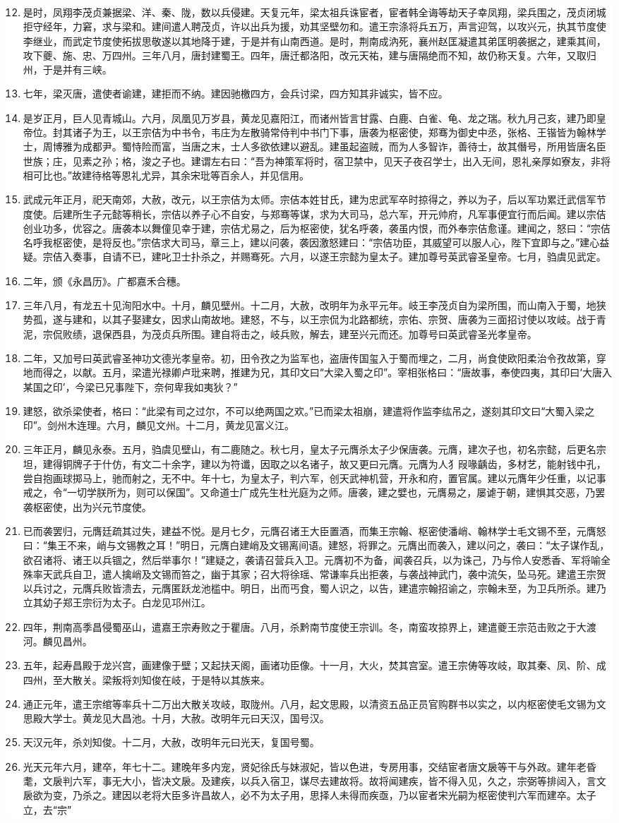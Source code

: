 12. <span id="前蜀世家第三-12"></span>
是时，凤翔李茂贞兼据梁、洋、秦、陇，数以兵侵建。天复元年，梁太祖兵诛宦者，宦者韩全诲等劫天子幸凤翔，梁兵围之，茂贞闭城拒守经年，力窘，求与梁和。建间遣人聘茂贞，许以出兵为援，劝其坚壁勿和。遣王宗涤将兵五万，声言迎驾，以攻兴元，执其节度使李继业，而武定节度使拓拔思敬遂以其地降于建，于是并有山南西道。是时，荆南成汭死，襄州赵匡凝遣其弟匡明袭据之，建乘其间，攻下夔、施、忠、万四州。三年八月，唐封建蜀王。四年，唐迁都洛阳，改元天祐，建与唐隔绝而不知，故仍称天复。六年，又取归州，于是并有三峡。

13. <span id="前蜀世家第三-13"></span>
七年，梁灭唐，遣使者谕建，建拒而不纳。建因驰檄四方，会兵讨梁，四方知其非诚实，皆不应。

14. <span id="前蜀世家第三-14"></span>
是岁正月，巨人见青城山。六月，凤凰见万岁县，黄龙见嘉阳江，而诸州皆言甘露、白鹿、白雀、龟、龙之瑞。秋九月己亥，建乃即皇帝位。封其诸子为王，以王宗佶为中书令，韦庄为左散骑常侍判中书门下事，唐袭为枢密使，郑骞为御史中丞，张格、王锴皆为翰林学士，周博雅为成都尹。蜀恃险而富，当唐之末，士人多欲依建以避乱。建虽起盗贼，而为人多智诈，善待士，故其僭号，所用皆唐名臣世族；庄，见素之孙；格，浚之子也。建谓左右曰：“吾为神策军将时，宿卫禁中，见天子夜召学士，出入无间，恩礼亲厚如寮友，非将相可比也。”故建待格等恩礼尤异，其余宋玭等百余人，并见信用。

15. <span id="前蜀世家第三-15"></span>
武成元年正月，祀天南郊，大赦，改元，以王宗佶为太师。宗佶本姓甘氏，建为忠武军卒时掠得之，养以为子，后以军功累迁武信军节度使。后建所生子元懿等稍长，宗佶以养子心不自安，与郑骞等谋，求为大司马，总六军，开元帅府，凡军事便宜行而后闻。建以宗佶创业功多，优容之。唐袭本以舞僮见幸于建，宗佶尤易之，后为枢密使，犹名呼袭，袭虽内恨，而外奉宗佶愈谨。建闻之，怒曰：“宗佶名呼我枢密使，是将反也。”宗佶求大司马，章三上，建以问袭，袭因激怒建曰：“宗佶功臣，其威望可以服人心，陛下宜即与之。”建心益疑。宗佶入奏事，自请不已，建叱卫士扑杀之，并赐骞死。六月，以遂王宗懿为皇太子。建加尊号英武睿圣皇帝。七月，驺虞见武定。

16. <span id="前蜀世家第三-16"></span>
二年，颁《永昌历》。广都嘉禾合穗。

17. <span id="前蜀世家第三-17"></span>
三年八月，有龙五十见洵阳水中。十月，麟见壁州。十二月，大赦，改明年为永平元年。岐王李茂贞自为梁所围，而山南入于蜀，地狭势孤，遂与建和，以其子娶建女，因求山南故地。建怒，不与，以王宗侃为北路都统，宗佑、宗贺、唐袭为三面招讨使以攻岐。战于青泥，宗侃败绩，退保西县，为茂贞兵所围。建自将击之，岐兵败，解去，建至兴元而还。加尊号曰英武睿圣光孝皇帝。

18. <span id="前蜀世家第三-18"></span>
二年，又加号曰英武睿圣神功文德光孝皇帝。初，田令孜之为监军也，盗唐传国玺入于蜀而埋之，二月，尚食使欧阳柔治令孜故第，穿地而得之，以献。五月，梁遣光禄卿卢玭来聘，推建为兄，其印文曰“大梁入蜀之印”。宰相张格曰：“唐故事，奉使四夷，其印曰‘大唐入某国之印’，今梁已兄事陛下，奈何卑我如夷狄？”

19. <span id="前蜀世家第三-19"></span>
建怒，欲杀梁使者，格曰：“此梁有司之过尔，不可以绝两国之欢。”已而梁太祖崩，建遣将作监李纮吊之，遂刻其印文曰“大蜀入梁之印”。剑州木连理。六月，麟见文州。十二月，黄龙见富义江。

20. <span id="前蜀世家第三-20"></span>
三年正月，麟见永泰。五月，驺虞见壁山，有二鹿随之。秋七月，皇太子元膺杀太子少保唐袭。元膺，建次子也，初名宗懿，后更名宗坦，建得铜牌子于什仿，有文二十余字，建以为符谶，因取之以名诸子，故又更曰元膺。元膺为人犭叚喙齲齿，多材艺，能射钱中孔，尝自抱画球掷马上，驰而射之，无不中。年十七，为皇太子，判六军，创天武神机营，开永和府，置官属。建以元膺年少任重，以记事戒之，令“一切学朕所为，则可以保国”。又命道士广成先生杜光庭为之师。唐袭，建之嬖也，元膺易之，屡谑于朝，建惧其交恶，乃罢袭枢密使，出为兴元节度使。

21. <span id="前蜀世家第三-21"></span>
已而袭罢归，元膺廷疏其过失，建益不悦。是月七夕，元膺召诸王大臣置酒，而集王宗翰、枢密使潘峭、翰林学士毛文锡不至，元膺怒曰：“集王不来，峭与文锡教之耳！”明日，元膺白建峭及文锡离间语。建怒，将罪之。元膺出而袭入，建以问之，袭曰：“太子谋作乱，欲召诸将、诸王以兵锢之，然后举事尔！”建疑之，袭请召营兵入卫。元膺初不为备，闻袭召兵，以为诛己，乃与伶人安悉香、军将喻全殊率天武兵自卫，遣人擒峭及文锡而笞之，幽于其家；召大将徐瑶、常谦率兵出拒袭，与袭战神武门，袭中流矢，坠马死。建遣王宗贺以兵讨之，元膺兵败皆溃去，元膺匿跃龙池槛中。明日，出而丐食，蜀人识之，以告，建遣宗翰招谕之，宗翰未至，为卫兵所杀。建乃立其幼子郑王宗衍为太子。白龙见邛州江。

22. <span id="前蜀世家第三-22"></span>
四年，荆南高季昌侵蜀巫山，遣嘉王宗寿败之于瞿唐。八月，杀黔南节度使王宗训。冬，南蛮攻掠界上，建遣夔王宗范击败之于大渡河。麟见昌州。

23. <span id="前蜀世家第三-23"></span>
五年，起寿昌殿于龙兴宫，画建像于壁；又起扶天阁，画诸功臣像。十一月，大火，焚其宫室。遣王宗俦等攻岐，取其秦、凤、阶、成四州，至大散关。梁叛将刘知俊在岐，于是特以其族来。

24. <span id="前蜀世家第三-24"></span>
通正元年，遣王宗绾等率兵十二万出大散关攻岐，取陇州。八月，起文思殿，以清资五品正员官购群书以实之，以内枢密使毛文锡为文思殿大学士。黄龙见大昌池。十月，大赦。改明年元曰天汉，国号汉。

25. <span id="前蜀世家第三-25"></span>
天汉元年，杀刘知俊。十二月，大赦，改明年元曰光天，复国号蜀。

26. <span id="前蜀世家第三-26"></span>
光天元年六月，建卒，年七十二。建晚年多内宠，贤妃徐氏与妹淑妃，皆以色进，专房用事，交结宦者唐文扆等干与外政。建年老昏耄，文扆判六军，事无大小，皆决文扆。及建疾，以兵入宿卫，谋尽去建故将。故将闻建疾，皆不得入见，久之，宗弼等排闼入，言文扆欲为变，乃杀之。建因以老将大臣多许昌故人，必不为太子用，思择人未得而疾亟，乃以宦者宋光嗣为枢密使判六军而建卒。太子立，去“宗”
